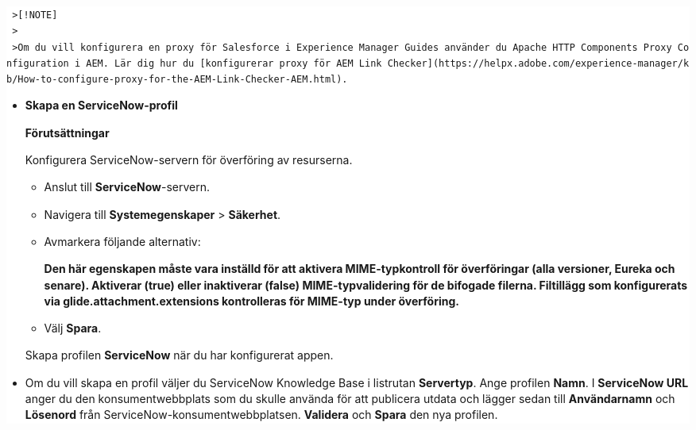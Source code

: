      >[!NOTE]
     >
     >Om du vill konfigurera en proxy för Salesforce i Experience Manager Guides använder du Apache HTTP Components Proxy Configuration i AEM. Lär dig hur du [konfigurerar proxy för AEM Link Checker](https://helpx.adobe.com/experience-manager/kb/How-to-configure-proxy-for-the-AEM-Link-Checker-AEM.html).


   - **Skapa en ServiceNow-profil**

     **Förutsättningar**

     Konfigurera ServiceNow-servern för överföring av resurserna.
      - Anslut till **ServiceNow**-servern.
      - Navigera till **Systemegenskaper** > **Säkerhet**.
      - Avmarkera följande alternativ:

        **Den här egenskapen måste vara inställd för att aktivera MIME-typkontroll för överföringar (alla versioner, Eureka och senare). Aktiverar (true) eller inaktiverar (false) MIME-typvalidering för de bifogade filerna. Filtillägg som konfigurerats via glide.attachment.extensions kontrolleras för MIME-typ under överföring.**

      - Välj **Spara**.

     Skapa profilen **ServiceNow** när du har konfigurerat appen.
   - Om du vill skapa en profil väljer du ServiceNow Knowledge Base i listrutan **Servertyp**. Ange profilen **Namn**. I **ServiceNow URL** anger du den konsumentwebbplats som du skulle använda för att publicera utdata och lägger sedan till **Användarnamn** och **Lösenord** från ServiceNow-konsumentwebbplatsen. **Validera** och **Spara** den nya profilen.
